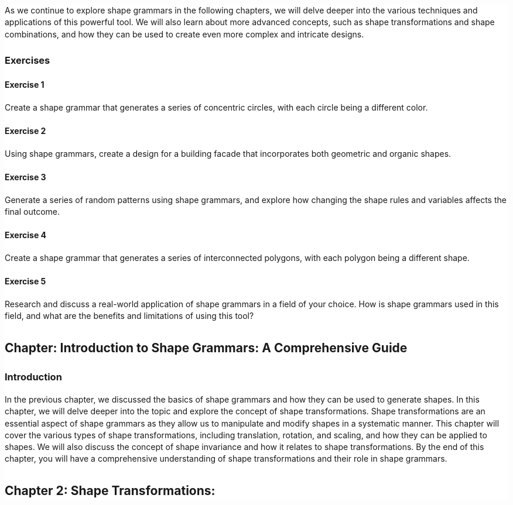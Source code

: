 As we continue to explore shape grammars in the following chapters, we will delve deeper into the various techniques and applications of this powerful tool. We will also learn about more advanced concepts, such as shape transformations and shape combinations, and how they can be used to create even more complex and intricate designs.

### Exercises
#### Exercise 1
Create a shape grammar that generates a series of concentric circles, with each circle being a different color.

#### Exercise 2
Using shape grammars, create a design for a building facade that incorporates both geometric and organic shapes.

#### Exercise 3
Generate a series of random patterns using shape grammars, and explore how changing the shape rules and variables affects the final outcome.

#### Exercise 4
Create a shape grammar that generates a series of interconnected polygons, with each polygon being a different shape.

#### Exercise 5
Research and discuss a real-world application of shape grammars in a field of your choice. How is shape grammars used in this field, and what are the benefits and limitations of using this tool?


## Chapter: Introduction to Shape Grammars: A Comprehensive Guide

### Introduction

In the previous chapter, we discussed the basics of shape grammars and how they can be used to generate shapes. In this chapter, we will delve deeper into the topic and explore the concept of shape transformations. Shape transformations are an essential aspect of shape grammars as they allow us to manipulate and modify shapes in a systematic manner. This chapter will cover the various types of shape transformations, including translation, rotation, and scaling, and how they can be applied to shapes. We will also discuss the concept of shape invariance and how it relates to shape transformations. By the end of this chapter, you will have a comprehensive understanding of shape transformations and their role in shape grammars. 


## Chapter 2: Shape Transformations:



